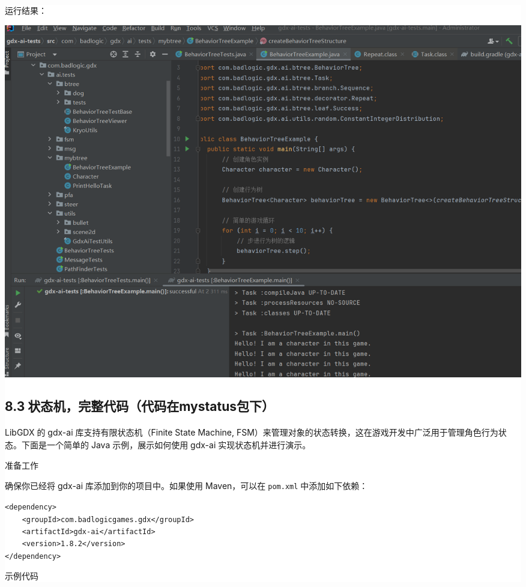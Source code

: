 运行结果：

![image-20240812005850599](./../img/image-20240812005850599.png)



## 8.3 状态机，完整代码（代码在mystatus包下）

LibGDX 的 gdx-ai 库支持有限状态机（Finite State Machine, FSM）来管理对象的状态转换，这在游戏开发中广泛用于管理角色行为状态。下面是一个简单的 Java 示例，展示如何使用 gdx-ai 实现状态机并进行演示。

准备工作

确保你已经将 gdx-ai 库添加到你的项目中。如果使用 Maven，可以在 `pom.xml` 中添加如下依赖：

```
<dependency>
    <groupId>com.badlogicgames.gdx</groupId>
    <artifactId>gdx-ai</artifactId>
    <version>1.8.2</version>
</dependency>
```

示例代码
